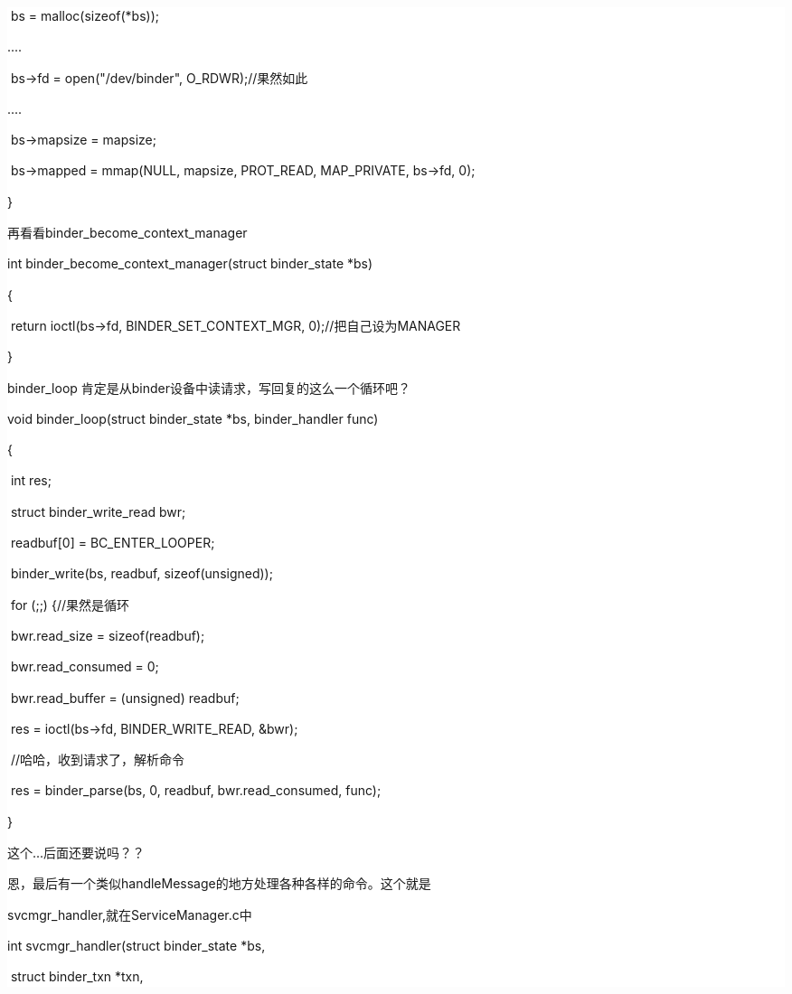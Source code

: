 ​    bs = malloc(sizeof(*bs));

   ....

​    bs->fd = open("/dev/binder", O_RDWR);//果然如此

  ....

​    bs->mapsize = mapsize;

​    bs->mapped = mmap(NULL, mapsize, PROT_READ, MAP_PRIVATE, bs->fd, 0);

  }

再看看binder_become_context_manager

int binder_become_context_manager(struct binder_state *bs)

{

​    return ioctl(bs->fd, BINDER_SET_CONTEXT_MGR, 0);//把自己设为MANAGER

}

binder_loop 肯定是从binder设备中读请求，写回复的这么一个循环吧？

void binder_loop(struct binder_state *bs, binder_handler func)

{

​    int res;

​    struct binder_write_read bwr;

​    readbuf[0] = BC_ENTER_LOOPER;

​    binder_write(bs, readbuf, sizeof(unsigned));

​    for (;;) {//果然是循环

​        bwr.read_size = sizeof(readbuf);

​        bwr.read_consumed = 0;

​        bwr.read_buffer = (unsigned) readbuf;

 

​        res = ioctl(bs->fd, BINDER_WRITE_READ, &bwr);

​      //哈哈，收到请求了，解析命令

​        res = binder_parse(bs, 0, readbuf, bwr.read_consumed, func);

  }

这个...后面还要说吗？？

恩，最后有一个类似handleMessage的地方处理各种各样的命令。这个就是

svcmgr_handler,就在ServiceManager.c中

int svcmgr_handler(struct binder_state *bs,

​                   struct binder_txn *txn,

